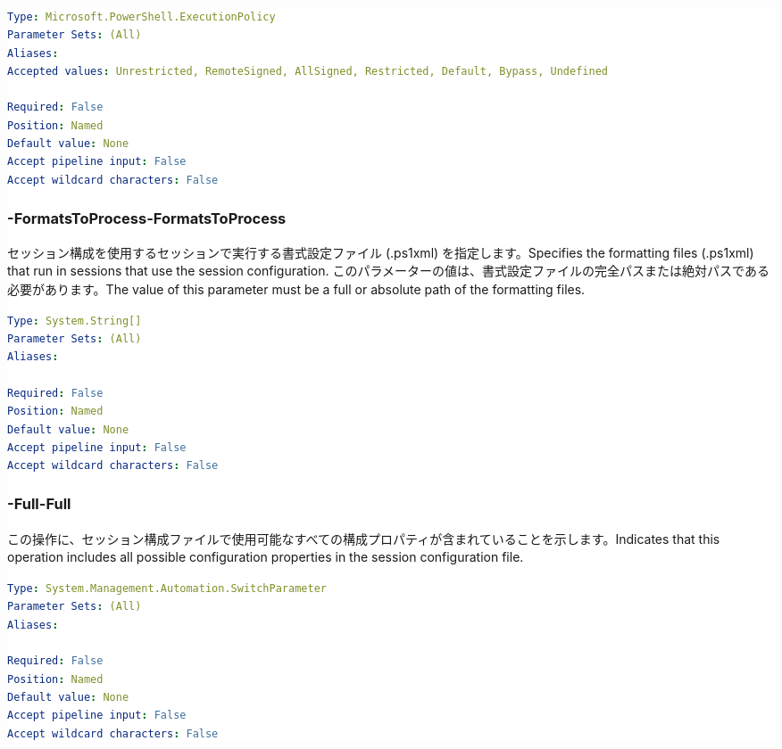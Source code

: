 ```yaml
Type: Microsoft.PowerShell.ExecutionPolicy
Parameter Sets: (All)
Aliases:
Accepted values: Unrestricted, RemoteSigned, AllSigned, Restricted, Default, Bypass, Undefined

Required: False
Position: Named
Default value: None
Accept pipeline input: False
Accept wildcard characters: False
```

### <span data-ttu-id="b3730-205">-FormatsToProcess</span><span class="sxs-lookup"><span data-stu-id="b3730-205">-FormatsToProcess</span></span>

<span data-ttu-id="b3730-206">セッション構成を使用するセッションで実行する書式設定ファイル (.ps1xml) を指定します。</span><span class="sxs-lookup"><span data-stu-id="b3730-206">Specifies the formatting files (.ps1xml) that run in sessions that use the session configuration.</span></span>
<span data-ttu-id="b3730-207">このパラメーターの値は、書式設定ファイルの完全パスまたは絶対パスである必要があります。</span><span class="sxs-lookup"><span data-stu-id="b3730-207">The value of this parameter must be a full or absolute path of the formatting files.</span></span>

```yaml
Type: System.String[]
Parameter Sets: (All)
Aliases:

Required: False
Position: Named
Default value: None
Accept pipeline input: False
Accept wildcard characters: False
```

### <span data-ttu-id="b3730-208">-Full</span><span class="sxs-lookup"><span data-stu-id="b3730-208">-Full</span></span>

<span data-ttu-id="b3730-209">この操作に、セッション構成ファイルで使用可能なすべての構成プロパティが含まれていることを示します。</span><span class="sxs-lookup"><span data-stu-id="b3730-209">Indicates that this operation includes all possible configuration properties in the session configuration file.</span></span>

```yaml
Type: System.Management.Automation.SwitchParameter
Parameter Sets: (All)
Aliases:

Required: False
Position: Named
Default value: None
Accept pipeline input: False
Accept wildcard characters: False
```
